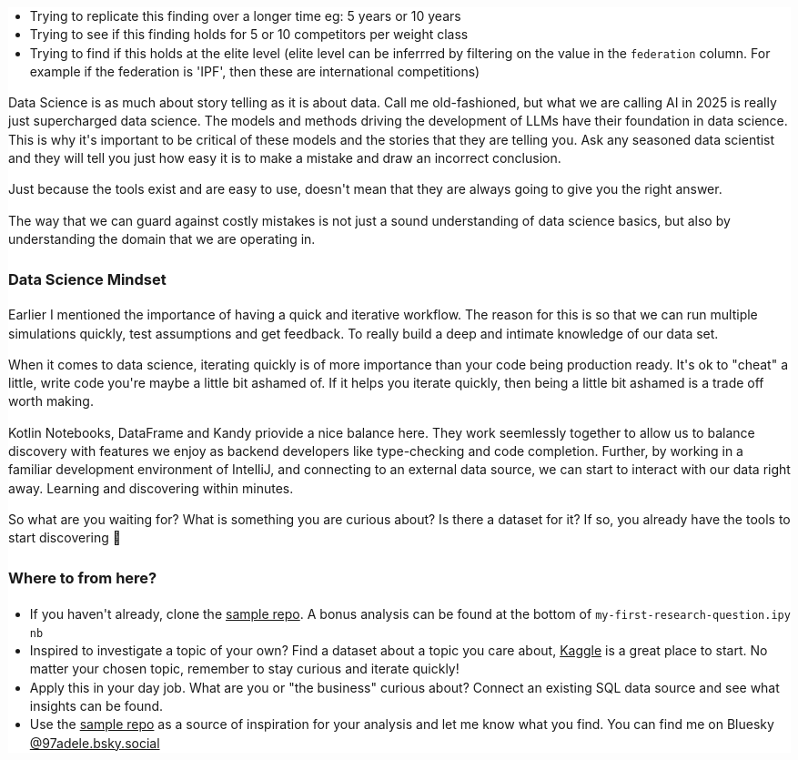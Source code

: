 - Trying to replicate this finding over a longer time eg: 5 years or 10 years
- Trying to see if this finding holds for 5 or 10 competitors per weight class
- Trying to find if this holds at the elite level (elite level can be inferrred by filtering on the value in the `federation` column. For example if the federation is 'IPF', then these are international competitions)

Data Science is as much about story telling as it is about data. Call me old-fashioned, but what we are calling AI in 2025 is really just supercharged data science. The models and methods driving the development of LLMs have their foundation in data science.
This is why it's important to be critical of these models and the stories that they are telling you. Ask any seasoned data scientist and they will tell you just how easy it is to make a mistake and draw an incorrect conclusion.

Just because the tools exist and are easy to use, doesn't mean that they are always going to give you the right answer.

The way that we can guard against costly mistakes is not just a sound understanding of data science basics, but also by understanding the domain that we are operating in. 

### Data Science Mindset

Earlier I mentioned the importance of having a quick and iterative workflow. The reason for this is so that we can run multiple simulations quickly, test assumptions and get feedback. To really build a deep and intimate knowledge of our data set.

When it comes to data science, iterating quickly is of more importance than your code being production ready. It's ok to "cheat" a little, write code you're maybe a little bit ashamed of. If it helps you iterate quickly, then being a little bit ashamed is a trade off worth making.

Kotlin Notebooks, DataFrame and Kandy priovide a nice balance here. They work seemlessly together to allow us to balance discovery with features we enjoy as backend developers like type-checking and code completion. Further, by working in a familiar development environment of IntelliJ, and connecting to an external data source, we can start to interact with our data right away. Learning and discovering within minutes.

So what are you waiting for? What is something you are curious about? Is there a dataset for it? If so, you already have the tools to start discovering 💪

### Where to from here?

- If you haven't already, clone the [sample repo](https://github.com/adele97/kotlin-notebooks-blog). A bonus analysis can be found at the bottom of `my-first-research-question.ipynb`
- Inspired to investigate a topic of your own? Find a dataset about a topic you care about, [Kaggle](https://www.kaggle.com/datasets) is a great place to start. No matter your chosen topic, remember to stay curious and iterate quickly!
- Apply this in your day job. What are you or "the business" curious about? Connect an existing SQL data source and see what insights can be found.
- Use the [sample repo](https://github.com/adele97/kotlin-notebooks-blog) as a source of inspiration for your analysis and let me know what you find. You can find me on Bluesky [@97adele.bsky.social](https://bsky.app/profile/97adele.bsky.social)



